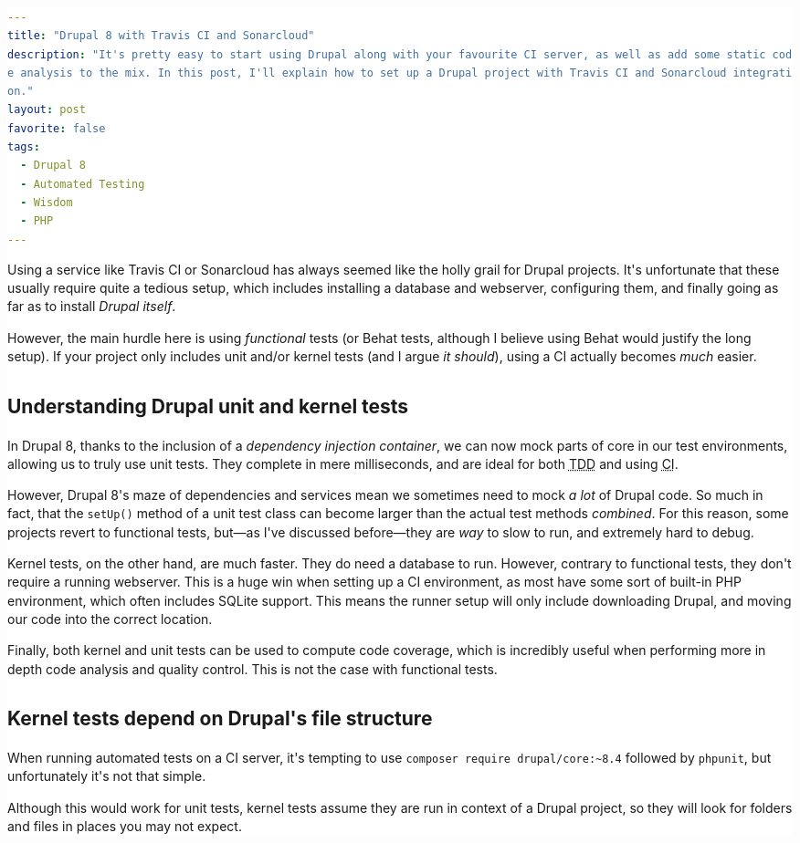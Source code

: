 ```yaml
---
title: "Drupal 8 with Travis CI and Sonarcloud"
description: "It's pretty easy to start using Drupal along with your favourite CI server, as well as add some static code analysis to the mix. In this post, I'll explain how to set up a Drupal project with Travis CI and Sonarcloud integration."
layout: post
favorite: false
tags:
  - Drupal 8
  - Automated Testing
  - Wisdom
  - PHP
---
```


Using a service like Travis CI or Sonarcloud has always seemed like the holly grail for Drupal projects. It's unfortunate that these usually require quite a tedious setup, which includes installing a database and webserver, configuring them, and finally going as far as to install _Drupal itself_.

However, the main hurdle here is using _functional_ tests (or Behat tests, although I believe using Behat would justify the long setup). If your project only includes unit and/or kernel tests (and I argue _it should_), using a CI actually becomes _much_ easier.

## Understanding Drupal unit and kernel tests

In Drupal 8, thanks to the inclusion of a _dependency injection container_, we can now mock parts of core in our test environments, allowing us to truly use unit tests. They complete in mere milliseconds, and are ideal for both <abbr title="Test Driven Development">TDD</abbr> and using <abbr title="Continuous Integration">CI</abbr>.

However, Drupal 8's maze of dependencies and services mean we sometimes need to mock _a lot_ of Drupal code. So much in fact, that the `setUp()` method of a unit test class can become larger than the actual test methods _combined_. For this reason, some projects revert to functional tests, but&mdash;as I've discussed before&mdash;they are _way_ to slow to run, and extremely hard to debug.

Kernel tests, on the other hand, are much faster. They do need a database to run. However, contrary to functional tests, they don't require a running webserver. This is a huge win when setting up a CI environment, as most have some sort of built-in PHP environment, which often includes SQLite support. This means the runner setup will only include downloading Drupal, and moving our code into the correct location.

Finally, both kernel and unit tests can be used to compute code coverage, which is incredibly useful when performing more in depth code analysis and quality control. This is not the case with functional tests.

## Kernel tests depend on Drupal's file structure

When running automated tests on a CI server, it's tempting to use `composer require drupal/core:~8.4` followed by `phpunit`, but unfortunately it's not that simple.

Although this would work for unit tests, kernel tests assume they are run in context of a Drupal project, so they will look for folders and files in places you may not expect.
